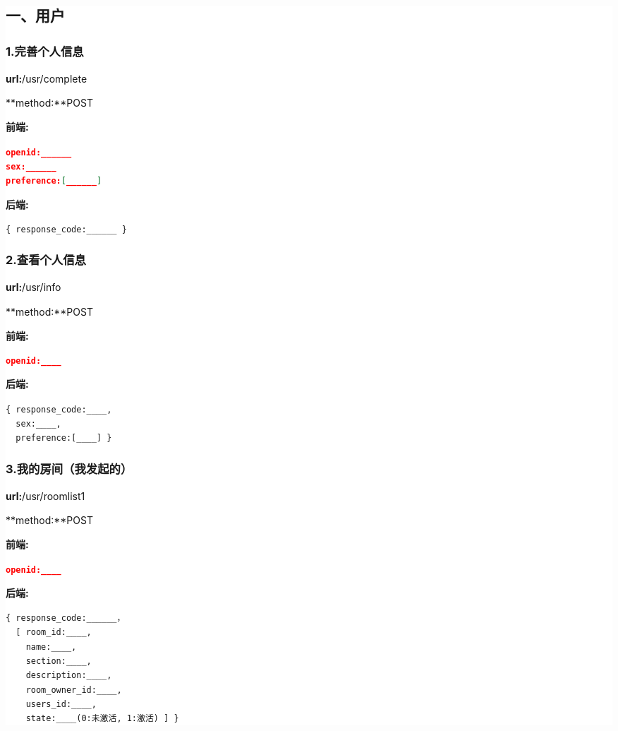 ## 一、用户

### 1.完善个人信息

**url:**/usr/complete

**method:**POST

**前端:**

```json
openid:______
sex:______
preference:[______]
```

**后端:**

```
{ response_code:______ }
```

### 2.查看个人信息

**url:**/usr/info

**method:**POST

**前端:**

```json
openid:____
```

**后端:**

```
{ response_code:____,
  sex:____,
  preference:[____] }
```

### 3.我的房间（我发起的）

**url:**/usr/roomlist1

**method:**POST

**前端:**

```json
openid:____
```

**后端:**

```
{ response_code:______，
  [	room_id:____,
	name:____,
	section:____,
	description:____,
	room_owner_id:____,
	users_id:____,
	state:____(0:未激活, 1:激活) ] }
```
